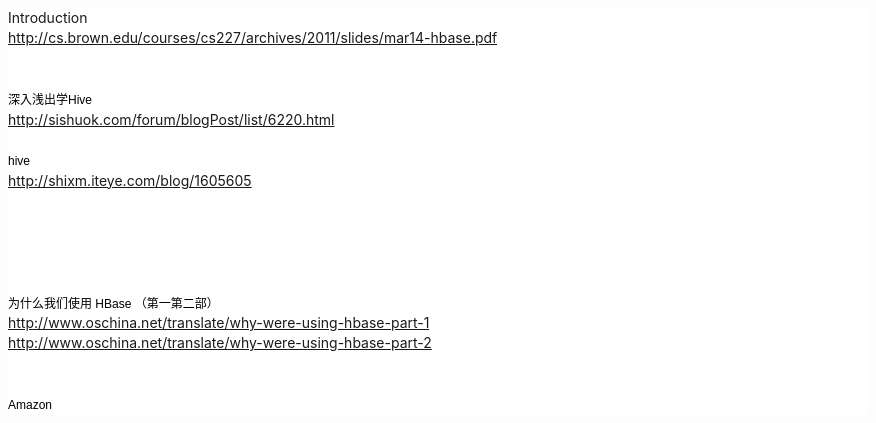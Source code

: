 Introduction </span><br style="color:rgb(0,0,0);font-family:Helvetica, Tahoma, Arial, sans-serif;font-size:12px;text-align:left;background-color:rgb(255,255,255);"><a href="http://cs.brown.edu/courses/cs227/archives/2011/slides/mar14-hbase.pdf" rel="nofollow" style="color:rgb(16,138,198);font-family:Helvetica, Tahoma, Arial, sans-serif;font-size:12px;text-align:left;background-color:rgb(255,255,255);">http://cs.brown.edu/courses/cs227/archives/2011/slides/mar14-hbase.pdf</a><span style="color:rgb(0,0,0);font-family:Helvetica, Tahoma, Arial, sans-serif;font-size:12px;text-align:left;background-color:rgb(255,255,255);"> </span><br style="color:rgb(0,0,0);font-family:Helvetica, Tahoma, Arial, sans-serif;font-size:12px;text-align:left;background-color:rgb(255,255,255);"><br style="color:rgb(0,0,0);font-family:Helvetica, Tahoma, Arial, sans-serif;font-size:12px;text-align:left;background-color:rgb(255,255,255);"><br style="color:rgb(0,0,0);font-family:Helvetica, Tahoma, Arial, sans-serif;font-size:12px;text-align:left;background-color:rgb(255,255,255);"><span style="color:rgb(0,0,0);font-family:Helvetica, Tahoma, Arial, sans-serif;font-size:12px;text-align:left;background-color:rgb(255,255,255);">深入浅出学Hive </span><br style="color:rgb(0,0,0);font-family:Helvetica, Tahoma, Arial, sans-serif;font-size:12px;text-align:left;background-color:rgb(255,255,255);"><a href="http://sishuok.com/forum/blogPost/list/6220.html" rel="nofollow" style="color:rgb(16,138,198);font-family:Helvetica, Tahoma, Arial, sans-serif;font-size:12px;text-align:left;background-color:rgb(255,255,255);">http://sishuok.com/forum/blogPost/list/6220.html</a><span style="color:rgb(0,0,0);font-family:Helvetica, Tahoma, Arial, sans-serif;font-size:12px;text-align:left;background-color:rgb(255,255,255);"> </span><br style="color:rgb(0,0,0);font-family:Helvetica, Tahoma, Arial, sans-serif;font-size:12px;text-align:left;background-color:rgb(255,255,255);"><br style="color:rgb(0,0,0);font-family:Helvetica, Tahoma, Arial, sans-serif;font-size:12px;text-align:left;background-color:rgb(255,255,255);"><span style="color:rgb(0,0,0);font-family:Helvetica, Tahoma, Arial, sans-serif;font-size:12px;text-align:left;background-color:rgb(255,255,255);">hive </span><br style="color:rgb(0,0,0);font-family:Helvetica, Tahoma, Arial, sans-serif;font-size:12px;text-align:left;background-color:rgb(255,255,255);"><a href="http://shixm.iteye.com/blog/1605605" rel="nofollow" style="color:rgb(16,138,198);font-family:Helvetica, Tahoma, Arial, sans-serif;font-size:12px;text-align:left;background-color:rgb(255,255,255);">http://shixm.iteye.com/blog/1605605</a><span style="color:rgb(0,0,0);font-family:Helvetica, Tahoma, Arial, sans-serif;font-size:12px;text-align:left;background-color:rgb(255,255,255);"> </span><br style="color:rgb(0,0,0);font-family:Helvetica, Tahoma, Arial, sans-serif;font-size:12px;text-align:left;background-color:rgb(255,255,255);"><br style="color:rgb(0,0,0);font-family:Helvetica, Tahoma, Arial, sans-serif;font-size:12px;text-align:left;background-color:rgb(255,255,255);"><br style="color:rgb(0,0,0);font-family:Helvetica, Tahoma, Arial, sans-serif;font-size:12px;text-align:left;background-color:rgb(255,255,255);"><br style="color:rgb(0,0,0);font-family:Helvetica, Tahoma, Arial, sans-serif;font-size:12px;text-align:left;background-color:rgb(255,255,255);"><br style="color:rgb(0,0,0);font-family:Helvetica, Tahoma, Arial, sans-serif;font-size:12px;text-align:left;background-color:rgb(255,255,255);"><br style="color:rgb(0,0,0);font-family:Helvetica, Tahoma, Arial, sans-serif;font-size:12px;text-align:left;background-color:rgb(255,255,255);"><span style="color:rgb(0,0,0);font-family:Helvetica, Tahoma, Arial, sans-serif;font-size:12px;text-align:left;background-color:rgb(255,255,255);">为什么我们使用 HBase （第一第二部） </span><br style="color:rgb(0,0,0);font-family:Helvetica, Tahoma, Arial, sans-serif;font-size:12px;text-align:left;background-color:rgb(255,255,255);"><a href="http://www.oschina.net/translate/why-were-using-hbase-part-1" rel="nofollow" style="color:rgb(16,138,198);font-family:Helvetica, Tahoma, Arial, sans-serif;font-size:12px;text-align:left;background-color:rgb(255,255,255);">http://www.oschina.net/translate/why-were-using-hbase-part-1</a><span style="color:rgb(0,0,0);font-family:Helvetica, Tahoma, Arial, sans-serif;font-size:12px;text-align:left;background-color:rgb(255,255,255);"> </span><br style="color:rgb(0,0,0);font-family:Helvetica, Tahoma, Arial, sans-serif;font-size:12px;text-align:left;background-color:rgb(255,255,255);"><a href="http://www.oschina.net/translate/why-were-using-hbase-part-2" rel="nofollow" style="color:rgb(16,138,198);font-family:Helvetica, Tahoma, Arial, sans-serif;font-size:12px;text-align:left;background-color:rgb(255,255,255);">http://www.oschina.net/translate/why-were-using-hbase-part-2</a><span style="color:rgb(0,0,0);font-family:Helvetica, Tahoma, Arial, sans-serif;font-size:12px;text-align:left;background-color:rgb(255,255,255);"> </span><br style="color:rgb(0,0,0);font-family:Helvetica, Tahoma, Arial, sans-serif;font-size:12px;text-align:left;background-color:rgb(255,255,255);"><br style="color:rgb(0,0,0);font-family:Helvetica, Tahoma, Arial, sans-serif;font-size:12px;text-align:left;background-color:rgb(255,255,255);"><br style="color:rgb(0,0,0);font-family:Helvetica, Tahoma, Arial, sans-serif;font-size:12px;text-align:left;background-color:rgb(255,255,255);"><span style="color:rgb(0,0,0);font-family:Helvetica, Tahoma, Arial, sans-serif;font-size:12px;text-align:left;background-color:rgb(255,255,255);">Amazon